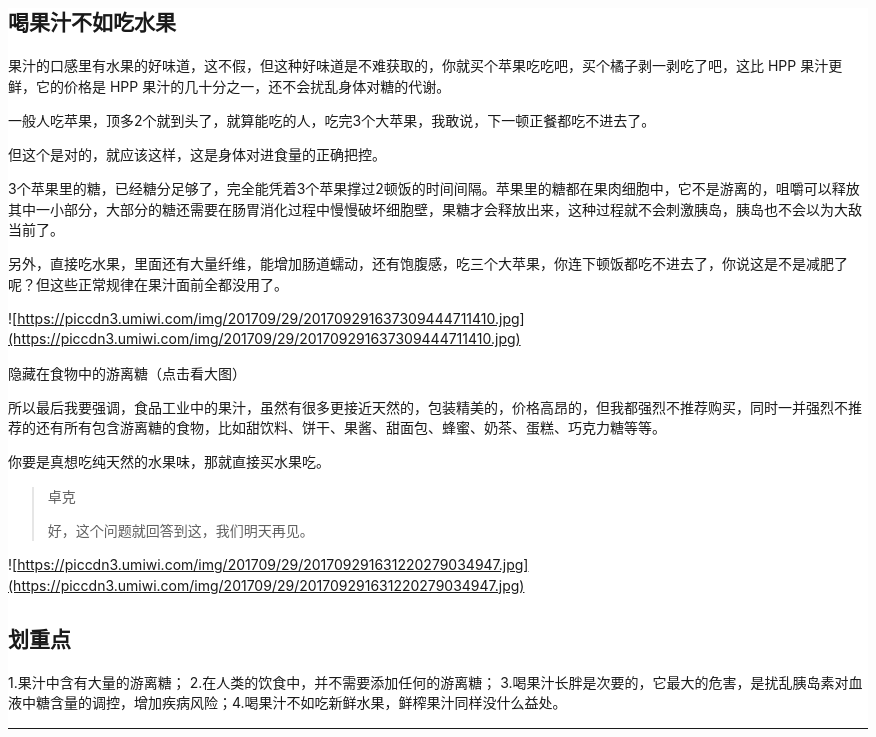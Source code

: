 ## 喝果汁不如吃水果

果汁的口感里有水果的好味道，这不假，但这种好味道是不难获取的，你就买个苹果吃吃吧，买个橘子剥一剥吃了吧，这比 HPP 果汁更鲜，它的价格是 HPP 果汁的几十分之一，还不会扰乱身体对糖的代谢。

一般人吃苹果，顶多2个就到头了，就算能吃的人，吃完3个大苹果，我敢说，下一顿正餐都吃不进去了。

但这个是对的，就应该这样，这是身体对进食量的正确把控。

3个苹果里的糖，已经糖分足够了，完全能凭着3个苹果撑过2顿饭的时间间隔。苹果里的糖都在果肉细胞中，它不是游离的，咀嚼可以释放其中一小部分，大部分的糖还需要在肠胃消化过程中慢慢破坏细胞壁，果糖才会释放出来，这种过程就不会刺激胰岛，胰岛也不会以为大敌当前了。

另外，直接吃水果，里面还有大量纤维，能增加肠道蠕动，还有饱腹感，吃三个大苹果，你连下顿饭都吃不进去了，你说这是不是减肥了呢？但这些正常规律在果汁面前全都没用了。

![https://piccdn3.umiwi.com/img/201709/29/201709291637309444711410.jpg](https://piccdn3.umiwi.com/img/201709/29/201709291637309444711410.jpg)

隐藏在食物中的游离糖（点击看大图）

所以最后我要强调，食品工业中的果汁，虽然有很多更接近天然的，包装精美的，价格高昂的，但我都强烈不推荐购买，同时一并强烈不推荐的还有所有包含游离糖的食物，比如甜饮料、饼干、果酱、甜面包、蜂蜜、奶茶、蛋糕、巧克力糖等等。

你要是真想吃纯天然的水果味，那就直接买水果吃。

> 卓克
> 
> 好，这个问题就回答到这，我们明天再见。

![https://piccdn3.umiwi.com/img/201709/29/201709291631220279034947.jpg](https://piccdn3.umiwi.com/img/201709/29/201709291631220279034947.jpg)

## 划重点

1.果汁中含有大量的游离糖；
2.在人类的饮食中，并不需要添加任何的游离糖；
3.喝果汁长胖是次要的，它最大的危害，是扰乱胰岛素对血液中糖含量的调控，增加疾病风险；4.喝果汁不如吃新鲜水果，鲜榨果汁同样没什么益处。

---
